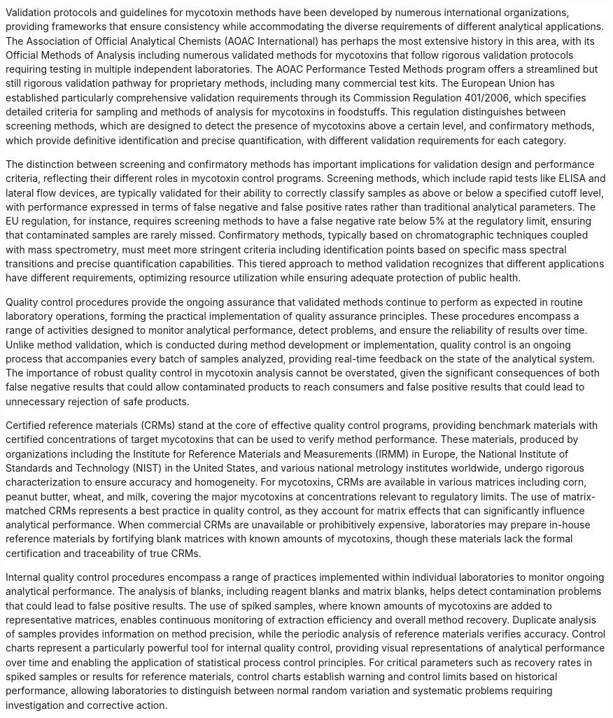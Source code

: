 Validation protocols and guidelines for mycotoxin methods have been developed by numerous international organizations, providing frameworks that ensure consistency while accommodating the diverse requirements of different analytical applications. The Association of Official Analytical Chemists (AOAC International) has perhaps the most extensive history in this area, with its Official Methods of Analysis including numerous validated methods for mycotoxins that follow rigorous validation protocols requiring testing in multiple independent laboratories. The AOAC Performance Tested Methods program offers a streamlined but still rigorous validation pathway for proprietary methods, including many commercial test kits. The European Union has established particularly comprehensive validation requirements through its Commission Regulation 401/2006, which specifies detailed criteria for sampling and methods of analysis for mycotoxins in foodstuffs. This regulation distinguishes between screening methods, which are designed to detect the presence of mycotoxins above a certain level, and confirmatory methods, which provide definitive identification and precise quantification, with different validation requirements for each category.

The distinction between screening and confirmatory methods has important implications for validation design and performance criteria, reflecting their different roles in mycotoxin control programs. Screening methods, which include rapid tests like ELISA and lateral flow devices, are typically validated for their ability to correctly classify samples as above or below a specified cutoff level, with performance expressed in terms of false negative and false positive rates rather than traditional analytical parameters. The EU regulation, for instance, requires screening methods to have a false negative rate below 5% at the regulatory limit, ensuring that contaminated samples are rarely missed. Confirmatory methods, typically based on chromatographic techniques coupled with mass spectrometry, must meet more stringent criteria including identification points based on specific mass spectral transitions and precise quantification capabilities. This tiered approach to method validation recognizes that different applications have different requirements, optimizing resource utilization while ensuring adequate protection of public health.

Quality control procedures provide the ongoing assurance that validated methods continue to perform as expected in routine laboratory operations, forming the practical implementation of quality assurance principles. These procedures encompass a range of activities designed to monitor analytical performance, detect problems, and ensure the reliability of results over time. Unlike method validation, which is conducted during method development or implementation, quality control is an ongoing process that accompanies every batch of samples analyzed, providing real-time feedback on the state of the analytical system. The importance of robust quality control in mycotoxin analysis cannot be overstated, given the significant consequences of both false negative results that could allow contaminated products to reach consumers and false positive results that could lead to unnecessary rejection of safe products.

Certified reference materials (CRMs) stand at the core of effective quality control programs, providing benchmark materials with certified concentrations of target mycotoxins that can be used to verify method performance. These materials, produced by organizations including the Institute for Reference Materials and Measurements (IRMM) in Europe, the National Institute of Standards and Technology (NIST) in the United States, and various national metrology institutes worldwide, undergo rigorous characterization to ensure accuracy and homogeneity. For mycotoxins, CRMs are available in various matrices including corn, peanut butter, wheat, and milk, covering the major mycotoxins at concentrations relevant to regulatory limits. The use of matrix-matched CRMs represents a best practice in quality control, as they account for matrix effects that can significantly influence analytical performance. When commercial CRMs are unavailable or prohibitively expensive, laboratories may prepare in-house reference materials by fortifying blank matrices with known amounts of mycotoxins, though these materials lack the formal certification and traceability of true CRMs.

Internal quality control procedures encompass a range of practices implemented within individual laboratories to monitor ongoing analytical performance. The analysis of blanks, including reagent blanks and matrix blanks, helps detect contamination problems that could lead to false positive results. The use of spiked samples, where known amounts of mycotoxins are added to representative matrices, enables continuous monitoring of extraction efficiency and overall method recovery. Duplicate analysis of samples provides information on method precision, while the periodic analysis of reference materials verifies accuracy. Control charts represent a particularly powerful tool for internal quality control, providing visual representations of analytical performance over time and enabling the application of statistical process control principles. For critical parameters such as recovery rates in spiked samples or results for reference materials, control charts establish warning and control limits based on historical performance, allowing laboratories to distinguish between normal random variation and systematic problems requiring investigation and corrective action.
